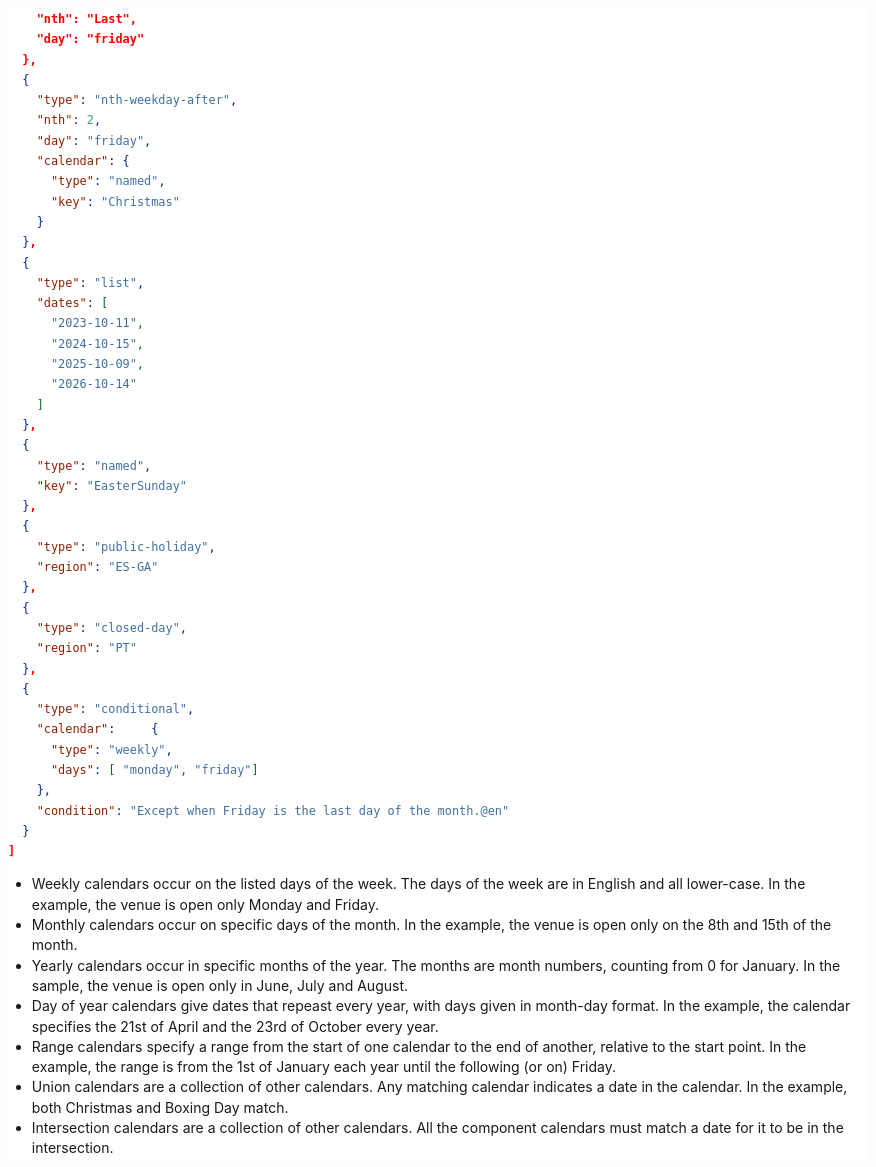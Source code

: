 ```json
    "nth": "Last",
    "day": "friday"
  },
  {
    "type": "nth-weekday-after",
    "nth": 2,
    "day": "friday",
    "calendar": {
      "type": "named",
      "key": "Christmas"
    }
  },
  {
    "type": "list",
    "dates": [
      "2023-10-11",
      "2024-10-15",
      "2025-10-09",
      "2026-10-14"
    ]
  },
  {
    "type": "named",
    "key": "EasterSunday"
  },
  {
    "type": "public-holiday",
    "region": "ES-GA"
  },
  {
    "type": "closed-day",
    "region": "PT"
  },
  {
    "type": "conditional",
    "calendar":     {
      "type": "weekly",
      "days": [ "monday", "friday"]
    },
    "condition": "Except when Friday is the last day of the month.@en"
  }
]
```

* Weekly calendars occur on the listed days of the week.
 The days of the week are in English and all lower-case.
 In the example, the venue is open only Monday and Friday.
* Monthly calendars occur on specific days of the month.
  In the example, the venue is open only on the 8th and 15th of the month.
* Yearly calendars occur in specific months of the year.
  The months are month numbers, counting from 0 for January.
  In the sample, the venue is open only in June, July and August.
* Day of year calendars give dates that repeast every year, with days given in month-day format.
  In the example, the calendar specifies the 21st of April and the 23rd of October every year.
* Range calendars specify a range from the start of one calendar to the end of another, relative to the start point.
  In the example, the range is from the 1st of January each year until the following (or on) Friday.
* Union calendars are a collection of other calendars. Any matching calendar indicates a date in the calendar.
  In the example, both Christmas and Boxing Day match.
* Intersection calendars are a collection of other calendars. All the component calendars must match a date for it to be in the intersection.